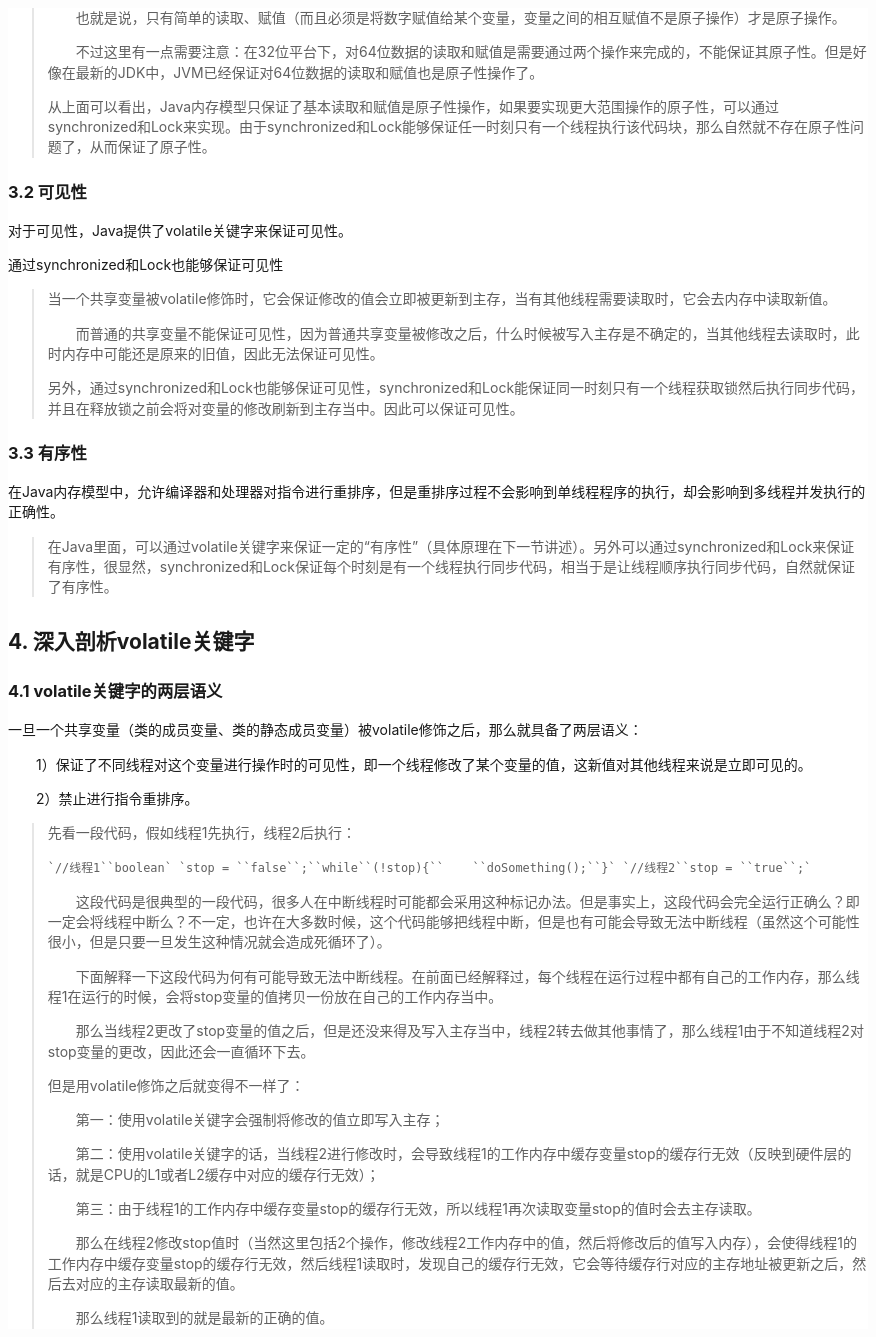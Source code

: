 >　　也就是说，只有简单的读取、赋值（而且必须是将数字赋值给某个变量，变量之间的相互赋值不是原子操作）才是原子操作。
>
>　　不过这里有一点需要注意：在32位平台下，对64位数据的读取和赋值是需要通过两个操作来完成的，不能保证其原子性。但是好像在最新的JDK中，JVM已经保证对64位数据的读取和赋值也是原子性操作了。
>
>从上面可以看出，Java内存模型只保证了基本读取和赋值是原子性操作，如果要实现更大范围操作的原子性，可以通过synchronized和Lock来实现。由于synchronized和Lock能够保证任一时刻只有一个线程执行该代码块，那么自然就不存在原子性问题了，从而保证了原子性。

### 3.2 可见性

对于可见性，Java提供了volatile关键字来保证可见性。

通过synchronized和Lock也能够保证可见性

>​	当一个共享变量被volatile修饰时，它会保证修改的值会立即被更新到主存，当有其他线程需要读取时，它会去内存中读取新值。
>
>　　而普通的共享变量不能保证可见性，因为普通共享变量被修改之后，什么时候被写入主存是不确定的，当其他线程去读取时，此时内存中可能还是原来的旧值，因此无法保证可见性。
>
>​	另外，通过synchronized和Lock也能够保证可见性，synchronized和Lock能保证同一时刻只有一个线程获取锁然后执行同步代码，并且在释放锁之前会将对变量的修改刷新到主存当中。因此可以保证可见性。

### 3.3 有序性

在Java内存模型中，允许编译器和处理器对指令进行重排序，但是重排序过程不会影响到单线程程序的执行，却会影响到多线程并发执行的正确性。

>在Java里面，可以通过volatile关键字来保证一定的“有序性”（具体原理在下一节讲述）。另外可以通过synchronized和Lock来保证有序性，很显然，synchronized和Lock保证每个时刻是有一个线程执行同步代码，相当于是让线程顺序执行同步代码，自然就保证了有序性。

## 4. 深入剖析volatile关键字

### 4.1 volatile关键字的两层语义

一旦一个共享变量（类的成员变量、类的静态成员变量）被volatile修饰之后，那么就具备了两层语义：

　　1）保证了不同线程对这个变量进行操作时的可见性，即一个线程修改了某个变量的值，这新值对其他线程来说是立即可见的。

　　2）禁止进行指令重排序。

>先看一段代码，假如线程1先执行，线程2后执行：
>
>```
>`//线程1``boolean` `stop = ``false``;``while``(!stop){``    ``doSomething();``}` `//线程2``stop = ``true``;`
>```
>
> 　　这段代码是很典型的一段代码，很多人在中断线程时可能都会采用这种标记办法。但是事实上，这段代码会完全运行正确么？即一定会将线程中断么？不一定，也许在大多数时候，这个代码能够把线程中断，但是也有可能会导致无法中断线程（虽然这个可能性很小，但是只要一旦发生这种情况就会造成死循环了）。
>
>　　下面解释一下这段代码为何有可能导致无法中断线程。在前面已经解释过，每个线程在运行过程中都有自己的工作内存，那么线程1在运行的时候，会将stop变量的值拷贝一份放在自己的工作内存当中。
>
>　　那么当线程2更改了stop变量的值之后，但是还没来得及写入主存当中，线程2转去做其他事情了，那么线程1由于不知道线程2对stop变量的更改，因此还会一直循环下去。
>
>但是用volatile修饰之后就变得不一样了：
>
>　　第一：使用volatile关键字会强制将修改的值立即写入主存；
>
>　　第二：使用volatile关键字的话，当线程2进行修改时，会导致线程1的工作内存中缓存变量stop的缓存行无效（反映到硬件层的话，就是CPU的L1或者L2缓存中对应的缓存行无效）；
>
>　　第三：由于线程1的工作内存中缓存变量stop的缓存行无效，所以线程1再次读取变量stop的值时会去主存读取。
>
>　　那么在线程2修改stop值时（当然这里包括2个操作，修改线程2工作内存中的值，然后将修改后的值写入内存），会使得线程1的工作内存中缓存变量stop的缓存行无效，然后线程1读取时，发现自己的缓存行无效，它会等待缓存行对应的主存地址被更新之后，然后去对应的主存读取最新的值。
>
>　　那么线程1读取到的就是最新的正确的值。

